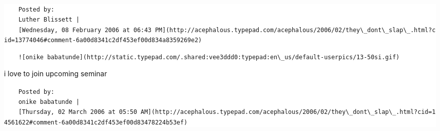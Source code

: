 	

		Posted by:
		Luther Blissett |
		[Wednesday, 08 February 2006 at 06:43 PM](http://acephalous.typepad.com/acephalous/2006/02/they\_dont\_slap\_.html?cid=13774046#comment-6a00d8341c2df453ef00d834a8359269e2)

[]()

	

		![onike babatunde](http://static.typepad.com/.shared:vee3ddd0:typepad:en\_us/default-userpics/13-50si.gif)
	

	

		

i love to join upcoming seminar

	

		Posted by:
		onike babatunde |
		[Thursday, 02 March 2006 at 05:50 AM](http://acephalous.typepad.com/acephalous/2006/02/they\_dont\_slap\_.html?cid=14561622#comment-6a00d8341c2df453ef00d83478224b53ef)

		

        
